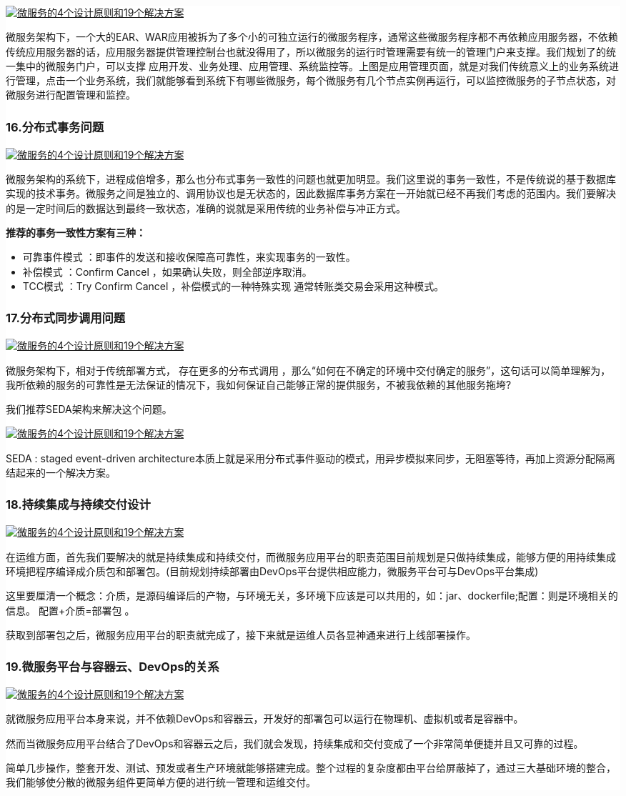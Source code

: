 [![微服务的4个设计原则和19个解决方案](http://s1.51cto.com/wyfs02/M01/06/32/wKiom1mznNeC92gvAABjOTEUvZc04.jpeg "微服务的4个设计原则和19个解决方案")](http://s1.51cto.com/wyfs02/M01/06/32/wKiom1mznNeC92gvAABjOTEUvZc04.jpeg)

微服务架构下，一个大的EAR、WAR应用被拆为了多个小的可独立运行的微服务程序，通常这些微服务程序都不再依赖应用服务器，不依赖传统应用服务器的话，应用服务器提供管理控制台也就没得用了，所以微服务的运行时管理需要有统一的管理门户来支撑。我们规划了的统一集中的微服务门户，可以支撑 应用开发、业务处理、应用管理、系统监控等。上图是应用管理页面，就是对我们传统意义上的业务系统进行管理，点击一个业务系统，我们就能够看到系统下有哪些微服务，每个微服务有几个节点实例再运行，可以监控微服务的子节点状态，对微服务进行配置管理和监控。

### 16.分布式事务问题

[![微服务的4个设计原则和19个解决方案](http://s5.51cto.com/wyfs02/M00/A4/E3/wKioL1mznNGCNCR2AACRCvxylx040.jpeg "微服务的4个设计原则和19个解决方案")](http://s5.51cto.com/wyfs02/M00/A4/E3/wKioL1mznNGCNCR2AACRCvxylx040.jpeg)

微服务架构的系统下，进程成倍增多，那么也分布式事务一致性的问题也就更加明显。我们这里说的事务一致性，不是传统说的基于数据库实现的技术事务。微服务之间是独立的、调用协议也是无状态的，因此数据库事务方案在一开始就已经不再我们考虑的范围内。我们要解决的是一定时间后的数据达到最终一致状态，准确的说就是采用传统的业务补偿与冲正方式。

**推荐的事务一致性方案有三种：**

*   可靠事件模式 ：即事件的发送和接收保障高可靠性，来实现事务的一致性。
*   补偿模式 ：Confirm Cancel ，如果确认失败，则全部逆序取消。
*   TCC模式 ：Try Confirm Cancel ，补偿模式的一种特殊实现 通常转账类交易会采用这种模式。

### 17.分布式同步调用问题

[![微服务的4个设计原则和19个解决方案](http://s1.51cto.com/wyfs02/M01/A4/E3/wKioL1mznN_iXt4qAACaX_VgxQw96.jpeg "微服务的4个设计原则和19个解决方案")](http://s1.51cto.com/wyfs02/M01/A4/E3/wKioL1mznN_iXt4qAACaX_VgxQw96.jpeg)

微服务架构下，相对于传统部署方式， 存在更多的分布式调用 ，那么“如何在不确定的环境中交付确定的服务”，这句话可以简单理解为，我所依赖的服务的可靠性是无法保证的情况下，我如何保证自己能够正常的提供服务，不被我依赖的其他服务拖垮?

我们推荐SEDA架构来解决这个问题。

[![微服务的4个设计原则和19个解决方案](http://s1.51cto.com/wyfs02/M01/A4/E3/wKioL1mznO2CUszCAACn7ARYgH411.jpeg "微服务的4个设计原则和19个解决方案")](http://s1.51cto.com/wyfs02/M01/A4/E3/wKioL1mznO2CUszCAACn7ARYgH411.jpeg)

SEDA : staged event-driven architecture本质上就是采用分布式事件驱动的模式，用异步模拟来同步，无阻塞等待，再加上资源分配隔离结起来的一个解决方案。

### 18.持续集成与持续交付设计

[![微服务的4个设计原则和19个解决方案](http://s3.51cto.com/wyfs02/M02/06/32/wKiom1mznR3zrX1sAACpS-ceK8844.jpeg "微服务的4个设计原则和19个解决方案")](http://s3.51cto.com/wyfs02/M02/06/32/wKiom1mznR3zrX1sAACpS-ceK8844.jpeg)

在运维方面，首先我们要解决的就是持续集成和持续交付，而微服务应用平台的职责范围目前规划是只做持续集成，能够方便的用持续集成环境把程序编译成介质包和部署包。(目前规划持续部署由DevOps平台提供相应能力，微服务平台可与DevOps平台集成)

这里要厘清一个概念：介质，是源码编译后的产物，与环境无关，多环境下应该是可以共用的，如：jar、dockerfile;配置：则是环境相关的信息。 配置+介质=部署包 。

获取到部署包之后，微服务应用平台的职责就完成了，接下来就是运维人员各显神通来进行上线部署操作。

### 19.微服务平台与容器云、DevOps的关系

[![微服务的4个设计原则和19个解决方案](http://s1.51cto.com/wyfs02/M02/A4/E3/wKioL1mznQqjhxpQAAB6KUIa2ug14.jpeg "微服务的4个设计原则和19个解决方案")](http://s1.51cto.com/wyfs02/M02/A4/E3/wKioL1mznQqjhxpQAAB6KUIa2ug14.jpeg)

就微服务应用平台本身来说，并不依赖DevOps和容器云，开发好的部署包可以运行在物理机、虚拟机或者是容器中。

然而当微服务应用平台结合了DevOps和容器云之后，我们就会发现，持续集成和交付变成了一个非常简单便捷并且又可靠的过程。

简单几步操作，整套开发、测试、预发或者生产环境就能够搭建完成。整个过程的复杂度都由平台给屏蔽掉了，通过三大基础环境的整合，我们能够使分散的微服务组件更简单方便的进行统一管理和运维交付。
